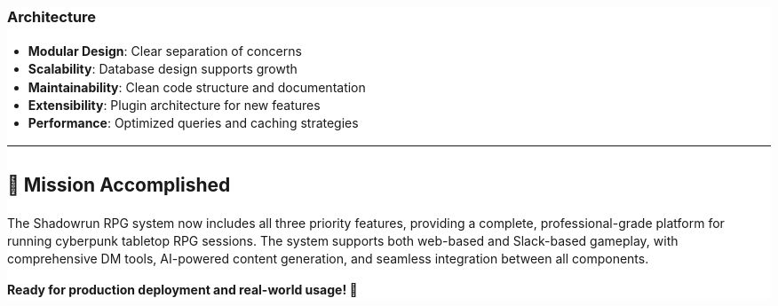 ### Architecture
- **Modular Design**: Clear separation of concerns
- **Scalability**: Database design supports growth
- **Maintainability**: Clean code structure and documentation
- **Extensibility**: Plugin architecture for new features
- **Performance**: Optimized queries and caching strategies

---

## 🎯 **Mission Accomplished**

The Shadowrun RPG system now includes all three priority features, providing a complete, professional-grade platform for running cyberpunk tabletop RPG sessions. The system supports both web-based and Slack-based gameplay, with comprehensive DM tools, AI-powered content generation, and seamless integration between all components.

**Ready for production deployment and real-world usage! 🚀** 